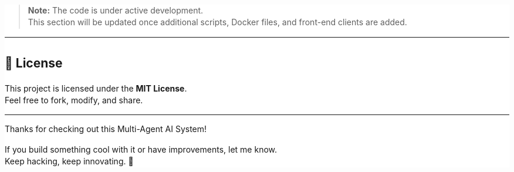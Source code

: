 > **Note:** The code is under active development.  
> This section will be updated once additional scripts, Docker files, and front-end clients are added.

---


## 📜 License

This project is licensed under the **MIT License**.  
Feel free to fork, modify, and share.

---

Thanks for checking out this Multi-Agent AI System!

If you build something cool with it or have improvements, let me know.  
Keep hacking, keep innovating. 🎉
